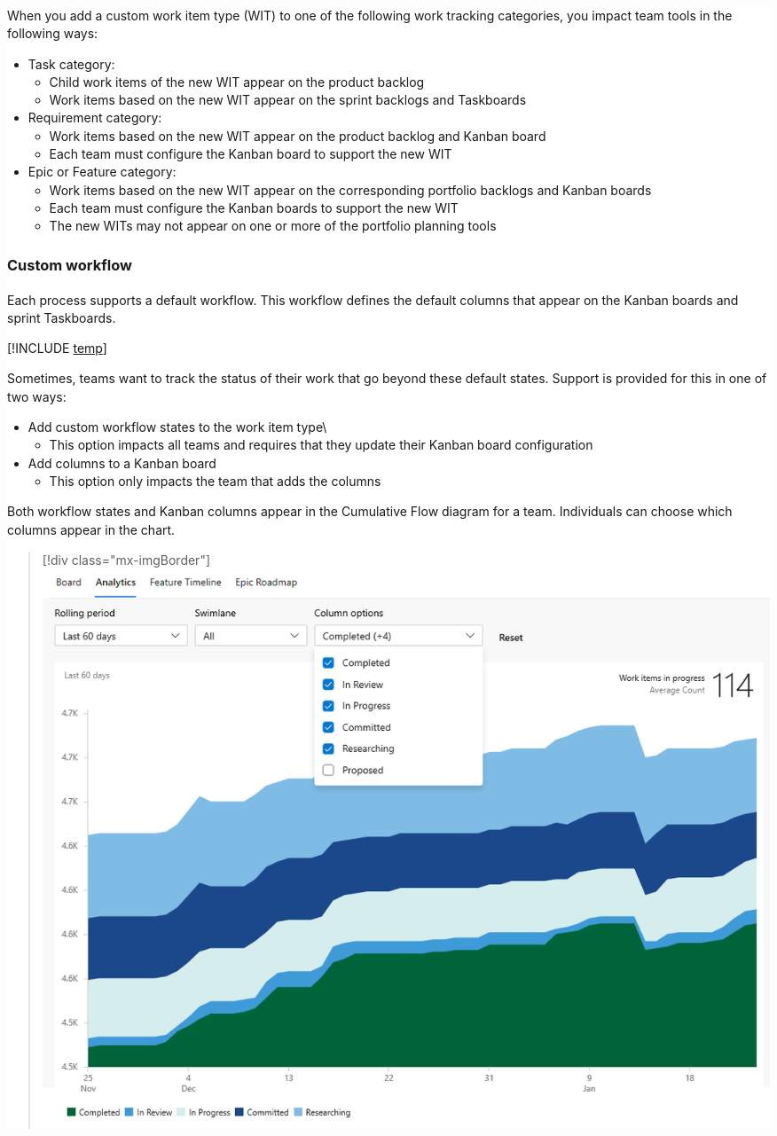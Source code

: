 When you add a custom work item type (WIT) to one of the following work tracking categories, you impact team tools in the following ways: 
- Task category:
	- Child work items of the new WIT appear on the product backlog
	- Work items based on the new WIT appear on the sprint backlogs and Taskboards
- Requirement category:
	- Work items based on the new WIT appear on the product backlog and Kanban board
	- Each team must configure the Kanban board to support the new WIT 
- Epic or Feature category:
	- Work items based on the new WIT appear on the corresponding portfolio backlogs and Kanban boards
	- Each team must configure the Kanban boards to support the new WIT
	- The new WITs may not appear on one or more of the portfolio planning tools  


### Custom workflow 

Each process supports a default workflow. This workflow defines the default columns that appear on the Kanban boards and sprint Taskboards. 

[!INCLUDE [temp](includes/four-process-workflow.md)] 

Sometimes, teams want to track the status of their work that go beyond these default states. Support is provided for this in one of two ways: 
- Add custom workflow states to the work item type\
	- This option impacts all teams and requires that they update their Kanban board configuration 
- Add columns to a Kanban board 
	- This option only impacts the team that adds the columns

Both workflow states and Kanban columns appear in the Cumulative Flow diagram for a team. Individuals can choose which columns appear in the chart. 

> [!div class="mx-imgBorder"]  
> ![Cumulative flow diagram](media/config-custom/cumulative-flow-diagram.png)  